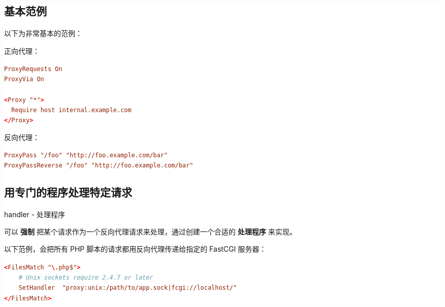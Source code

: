 













## 基本范例

以下为非常基本的范例：

正向代理：

```conf
ProxyRequests On
ProxyVia On

<Proxy "*">
  Require host internal.example.com
</Proxy>
```

反向代理：

```conf
ProxyPass "/foo" "http://foo.example.com/bar"
ProxyPassReverse "/foo" "http://foo.example.com/bar"
```



















## 用专门的程序处理特定请求

handler - 处理程序

可以 **强制** 把某个请求作为一个反向代理请求来处理，通过创建一个合适的 **处理程序** 来实现。

以下范例，会把所有 PHP 脚本的请求都用反向代理传递给指定的 FastCGI 服务器：

```conf
<FilesMatch "\.php$">
    # Unix sockets require 2.4.7 or later
    SetHandler  "proxy:unix:/path/to/app.sock|fcgi://localhost/"
</FilesMatch>
```
